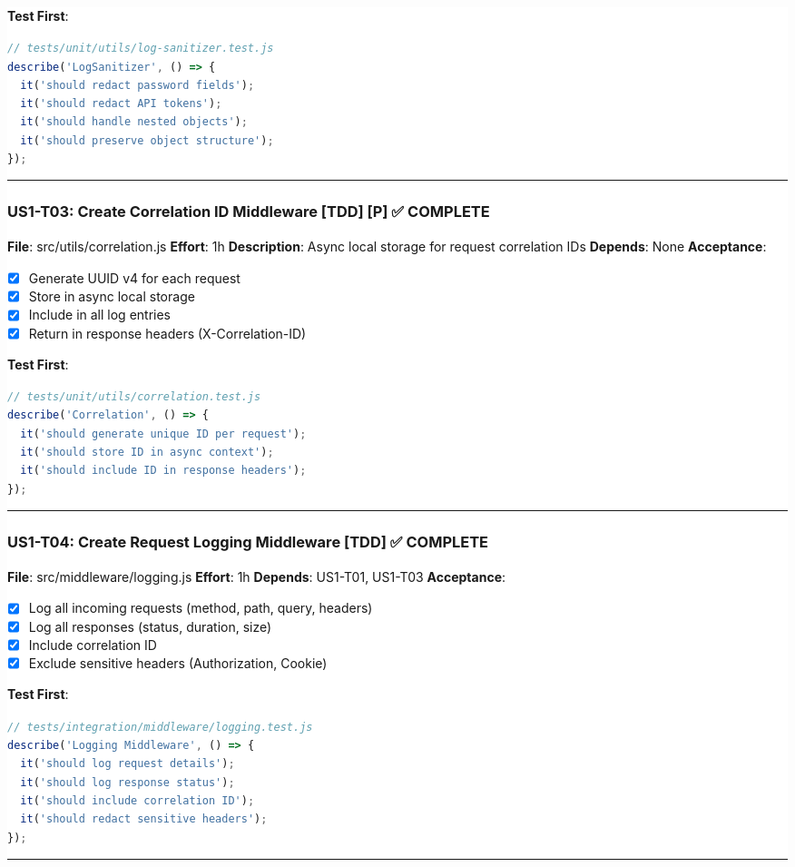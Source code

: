 **Test First**:
```javascript
// tests/unit/utils/log-sanitizer.test.js
describe('LogSanitizer', () => {
  it('should redact password fields');
  it('should redact API tokens');
  it('should handle nested objects');
  it('should preserve object structure');
});
```

---

### US1-T03: Create Correlation ID Middleware [TDD] [P] ✅ COMPLETE
**File**: src/utils/correlation.js
**Effort**: 1h
**Description**: Async local storage for request correlation IDs
**Depends**: None
**Acceptance**:
- [X] Generate UUID v4 for each request
- [X] Store in async local storage
- [X] Include in all log entries
- [X] Return in response headers (X-Correlation-ID)

**Test First**:
```javascript
// tests/unit/utils/correlation.test.js
describe('Correlation', () => {
  it('should generate unique ID per request');
  it('should store ID in async context');
  it('should include ID in response headers');
});
```

---

### US1-T04: Create Request Logging Middleware [TDD] ✅ COMPLETE
**File**: src/middleware/logging.js
**Effort**: 1h
**Depends**: US1-T01, US1-T03
**Acceptance**:
- [X] Log all incoming requests (method, path, query, headers)
- [X] Log all responses (status, duration, size)
- [X] Include correlation ID
- [X] Exclude sensitive headers (Authorization, Cookie)

**Test First**:
```javascript
// tests/integration/middleware/logging.test.js
describe('Logging Middleware', () => {
  it('should log request details');
  it('should log response status');
  it('should include correlation ID');
  it('should redact sensitive headers');
});
```

---